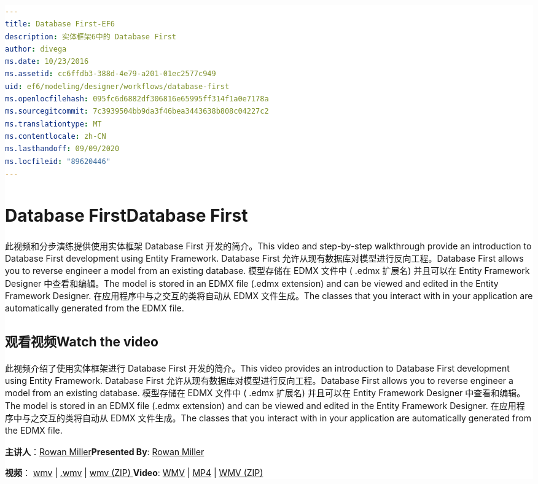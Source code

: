 ```yaml
---
title: Database First-EF6
description: 实体框架6中的 Database First
author: divega
ms.date: 10/23/2016
ms.assetid: cc6ffdb3-388d-4e79-a201-01ec2577c949
uid: ef6/modeling/designer/workflows/database-first
ms.openlocfilehash: 095fc6d6882df306816e65995ff314f1a0e7178a
ms.sourcegitcommit: 7c3939504bb9da3f46bea3443638b808c04227c2
ms.translationtype: MT
ms.contentlocale: zh-CN
ms.lasthandoff: 09/09/2020
ms.locfileid: "89620446"
---
```

# <a name="database-first"></a><span data-ttu-id="c9aac-103">Database First</span><span class="sxs-lookup"><span data-stu-id="c9aac-103">Database First</span></span>
<span data-ttu-id="c9aac-104">此视频和分步演练提供使用实体框架 Database First 开发的简介。</span><span class="sxs-lookup"><span data-stu-id="c9aac-104">This video and step-by-step walkthrough provide an introduction to Database First development using Entity Framework.</span></span> <span data-ttu-id="c9aac-105">Database First 允许从现有数据库对模型进行反向工程。</span><span class="sxs-lookup"><span data-stu-id="c9aac-105">Database First allows you to reverse engineer a model from an existing database.</span></span> <span data-ttu-id="c9aac-106">模型存储在 EDMX 文件中 ( .edmx 扩展名) 并且可以在 Entity Framework Designer 中查看和编辑。</span><span class="sxs-lookup"><span data-stu-id="c9aac-106">The model is stored in an EDMX file (.edmx extension) and can be viewed and edited in the Entity Framework Designer.</span></span> <span data-ttu-id="c9aac-107">在应用程序中与之交互的类将自动从 EDMX 文件生成。</span><span class="sxs-lookup"><span data-stu-id="c9aac-107">The classes that you interact with in your application are automatically generated from the EDMX file.</span></span>

## <a name="watch-the-video"></a><span data-ttu-id="c9aac-108">观看视频</span><span class="sxs-lookup"><span data-stu-id="c9aac-108">Watch the video</span></span>
<span data-ttu-id="c9aac-109">此视频介绍了使用实体框架进行 Database First 开发的简介。</span><span class="sxs-lookup"><span data-stu-id="c9aac-109">This video provides an introduction to Database First development using Entity Framework.</span></span> <span data-ttu-id="c9aac-110">Database First 允许从现有数据库对模型进行反向工程。</span><span class="sxs-lookup"><span data-stu-id="c9aac-110">Database First allows you to reverse engineer a model from an existing database.</span></span> <span data-ttu-id="c9aac-111">模型存储在 EDMX 文件中 ( .edmx 扩展名) 并且可以在 Entity Framework Designer 中查看和编辑。</span><span class="sxs-lookup"><span data-stu-id="c9aac-111">The model is stored in an EDMX file (.edmx extension) and can be viewed and edited in the Entity Framework Designer.</span></span> <span data-ttu-id="c9aac-112">在应用程序中与之交互的类将自动从 EDMX 文件生成。</span><span class="sxs-lookup"><span data-stu-id="c9aac-112">The classes that you interact with in your application are automatically generated from the EDMX file.</span></span>

<span data-ttu-id="c9aac-113">**主讲人**：[Rowan Miller](https://romiller.com/)</span><span class="sxs-lookup"><span data-stu-id="c9aac-113">**Presented By**: [Rowan Miller](https://romiller.com/)</span></span>

<span data-ttu-id="c9aac-114">**视频**： [wmv](https://download.microsoft.com/download/8/F/0/8F0B5F63-4939-4DC8-A726-FF139B37F8D8/HDI-ITPro-MSDN-winvideo-databasefirst.wmv)  |  [.wmv](https://download.microsoft.com/download/8/F/0/8F0B5F63-4939-4DC8-A726-FF139B37F8D8/HDI-ITPro-MSDN-mp4video-databasefirst.m4v)  |  [wmv (ZIP) ](https://download.microsoft.com/download/8/F/0/8F0B5F63-4939-4DC8-A726-FF139B37F8D8/HDI-ITPro-MSDN-winvideo-databasefirst.zip)</span><span class="sxs-lookup"><span data-stu-id="c9aac-114">**Video**: [WMV](https://download.microsoft.com/download/8/F/0/8F0B5F63-4939-4DC8-A726-FF139B37F8D8/HDI-ITPro-MSDN-winvideo-databasefirst.wmv) | [MP4](https://download.microsoft.com/download/8/F/0/8F0B5F63-4939-4DC8-A726-FF139B37F8D8/HDI-ITPro-MSDN-mp4video-databasefirst.m4v) | [WMV (ZIP)](https://download.microsoft.com/download/8/F/0/8F0B5F63-4939-4DC8-A726-FF139B37F8D8/HDI-ITPro-MSDN-winvideo-databasefirst.zip)</span></span>
